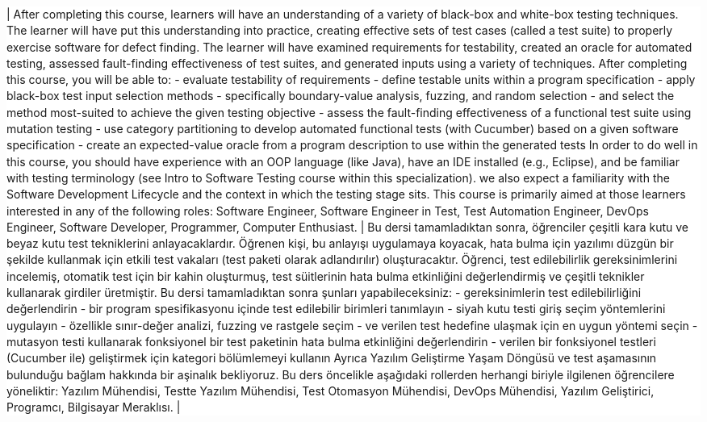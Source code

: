| After completing this course, learners will have an understanding of a variety of black-box and white-box testing techniques. The learner will have put this understanding into practice, creating effective sets of test cases (called a test suite) to properly exercise software for defect finding. The learner will have examined requirements for testability, created an oracle for automated testing, assessed fault-finding effectiveness of test suites, and generated inputs using a variety of techniques. After completing this course, you will be able to: - evaluate testability of requirements - define testable units within a program specification - apply black-box test input selection methods - specifically boundary-value analysis, fuzzing, and random selection - and select the method most-suited to achieve the given testing objective - assess the fault-finding effectiveness of a functional test suite using mutation testing - use category partitioning to develop automated functional tests (with Cucumber) based on a given software specification - create an expected-value oracle from a program description to use within the generated tests In order to do well in this course, you should have experience with an OOP language (like Java), have an IDE installed (e.g., Eclipse), and be familiar with testing terminology (see Intro to Software Testing course within this specialization). we also expect a familiarity with the Software Development Lifecycle and the context in which the testing stage sits. This course is primarily aimed at those learners interested in any of the following roles: Software Engineer, Software Engineer in Test, Test Automation Engineer, DevOps Engineer, Software Developer, Programmer, Computer Enthusiast. | Bu dersi tamamladıktan sonra, öğrenciler çeşitli kara kutu ve beyaz kutu test tekniklerini anlayacaklardır. Öğrenen kişi, bu anlayışı uygulamaya koyacak, hata bulma için yazılımı düzgün bir şekilde kullanmak için etkili test vakaları (test paketi olarak adlandırılır) oluşturacaktır. Öğrenci, test edilebilirlik gereksinimlerini incelemiş, otomatik test için bir kahin oluşturmuş, test süitlerinin hata bulma etkinliğini değerlendirmiş ve çeşitli teknikler kullanarak girdiler üretmiştir. Bu dersi tamamladıktan sonra şunları yapabileceksiniz: - gereksinimlerin test edilebilirliğini değerlendirin - bir program spesifikasyonu içinde test edilebilir birimleri tanımlayın - siyah kutu testi giriş seçim yöntemlerini uygulayın - özellikle sınır-değer analizi, fuzzing ve rastgele seçim - ve verilen test hedefine ulaşmak için en uygun yöntemi seçin - mutasyon testi kullanarak fonksiyonel bir test paketinin hata bulma etkinliğini değerlendirin - verilen bir fonksiyonel testleri (Cucumber ile) geliştirmek için kategori bölümlemeyi kullanın Ayrıca Yazılım Geliştirme Yaşam Döngüsü ve test aşamasının bulunduğu bağlam hakkında bir aşinalık bekliyoruz. Bu ders öncelikle aşağıdaki rollerden herhangi biriyle ilgilenen öğrencilere yöneliktir: Yazılım Mühendisi, Testte Yazılım Mühendisi, Test Otomasyon Mühendisi, DevOps Mühendisi, Yazılım Geliştirici, Programcı, Bilgisayar Meraklısı. |